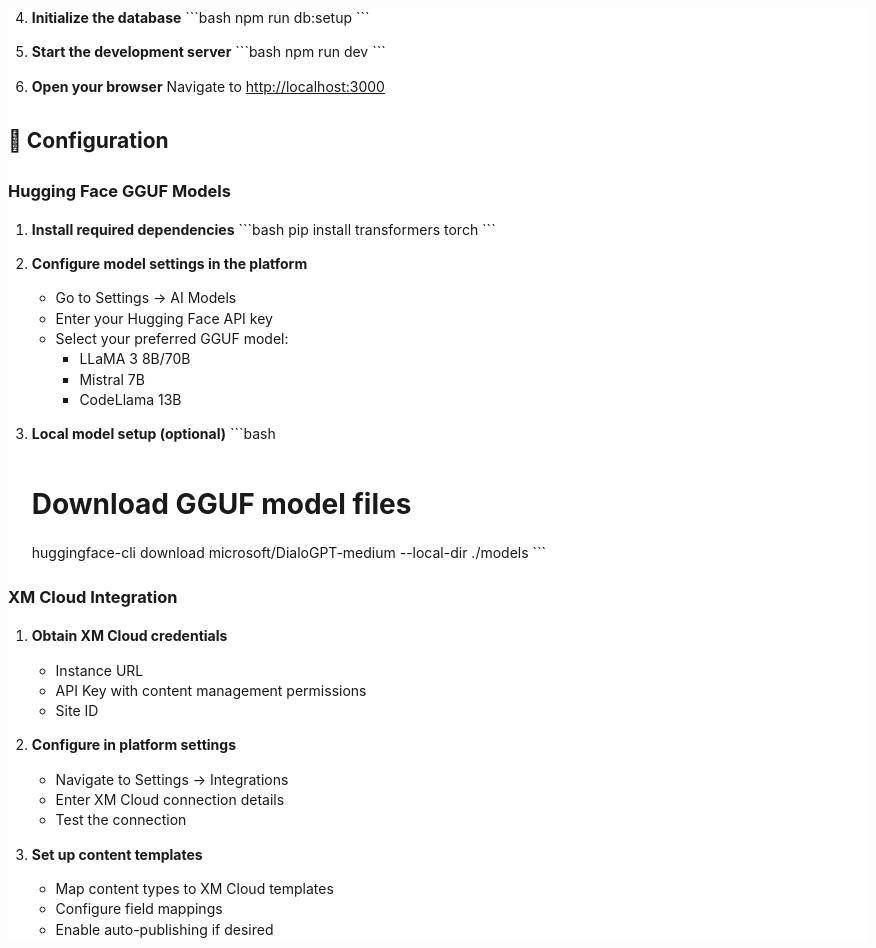 4. **Initialize the database**
   \`\`\`bash
   npm run db:setup
   \`\`\`

5. **Start the development server**
   \`\`\`bash
   npm run dev
   \`\`\`

6. **Open your browser**
   Navigate to [http://localhost:3000](http://localhost:3000)

## 🔧 Configuration

### Hugging Face GGUF Models

1. **Install required dependencies**
   \`\`\`bash
   pip install transformers torch
   \`\`\`

2. **Configure model settings in the platform**
   - Go to Settings → AI Models
   - Enter your Hugging Face API key
   - Select your preferred GGUF model:
     - LLaMA 3 8B/70B
     - Mistral 7B
     - CodeLlama 13B

3. **Local model setup (optional)**
   \`\`\`bash
   # Download GGUF model files
   huggingface-cli download microsoft/DialoGPT-medium --local-dir ./models
   \`\`\`

### XM Cloud Integration

1. **Obtain XM Cloud credentials**
   - Instance URL
   - API Key with content management permissions
   - Site ID

2. **Configure in platform settings**
   - Navigate to Settings → Integrations
   - Enter XM Cloud connection details
   - Test the connection

3. **Set up content templates**
   - Map content types to XM Cloud templates
   - Configure field mappings
   - Enable auto-publishing if desired
